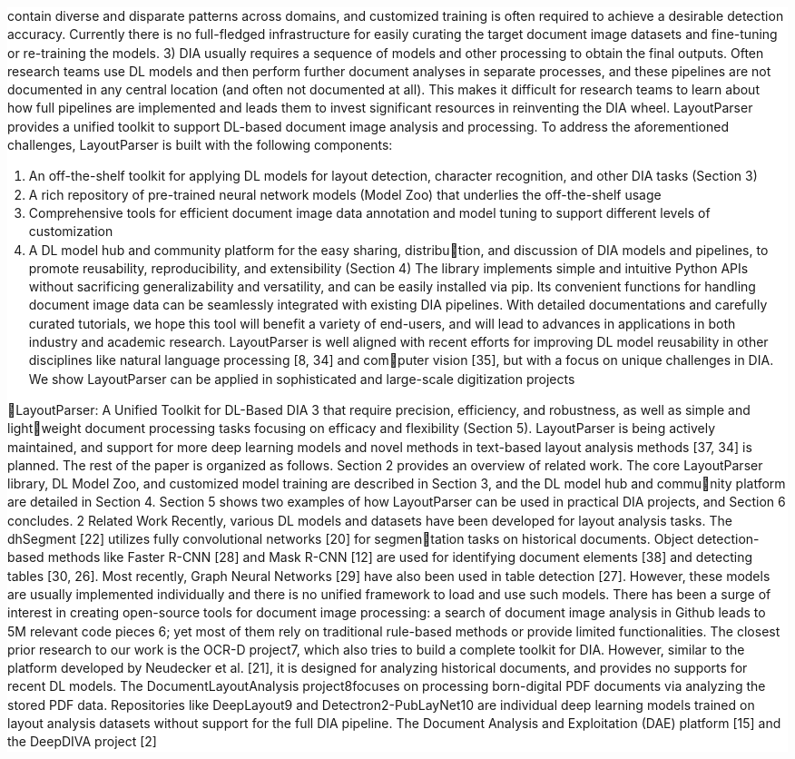 contain diverse and disparate patterns across domains, and customized training
is often required to achieve a desirable detection accuracy. Currently there is no
full-fledged infrastructure for easily curating the target document image datasets
and fine-tuning or re-training the models. 3) DIA usually requires a sequence of
models and other processing to obtain the final outputs. Often research teams use
DL models and then perform further document analyses in separate processes,
and these pipelines are not documented in any central location (and often not
documented at all). This makes it difficult for research teams to learn about how
full pipelines are implemented and leads them to invest significant resources in
reinventing the DIA wheel.
LayoutParser provides a unified toolkit to support DL-based document image
analysis and processing. To address the aforementioned challenges, LayoutParser
is built with the following components:
1. An off-the-shelf toolkit for applying DL models for layout detection, character
recognition, and other DIA tasks (Section 3)
2. A rich repository of pre-trained neural network models (Model Zoo) that
underlies the off-the-shelf usage
3. Comprehensive tools for efficient document image data annotation and model
tuning to support different levels of customization
4. A DL model hub and community platform for the easy sharing, distribution, and discussion of DIA models and pipelines, to promote reusability,
reproducibility, and extensibility (Section 4)
The library implements simple and intuitive Python APIs without sacrificing
generalizability and versatility, and can be easily installed via pip. Its convenient
functions for handling document image data can be seamlessly integrated with
existing DIA pipelines. With detailed documentations and carefully curated
tutorials, we hope this tool will benefit a variety of end-users, and will lead to
advances in applications in both industry and academic research.
LayoutParser is well aligned with recent efforts for improving DL model
reusability in other disciplines like natural language processing [8, 34] and computer vision [35], but with a focus on unique challenges in DIA. We show
LayoutParser can be applied in sophisticated and large-scale digitization projects

LayoutParser: A Unified Toolkit for DL-Based DIA 3
that require precision, efficiency, and robustness, as well as simple and lightweight document processing tasks focusing on efficacy and flexibility (Section 5).
LayoutParser is being actively maintained, and support for more deep learning
models and novel methods in text-based layout analysis methods [37, 34] is
planned.
The rest of the paper is organized as follows. Section 2 provides an overview
of related work. The core LayoutParser library, DL Model Zoo, and customized
model training are described in Section 3, and the DL model hub and community platform are detailed in Section 4. Section 5 shows two examples of how
LayoutParser can be used in practical DIA projects, and Section 6 concludes.
2 Related Work
Recently, various DL models and datasets have been developed for layout analysis
tasks. The dhSegment [22] utilizes fully convolutional networks [20] for segmentation tasks on historical documents. Object detection-based methods like Faster
R-CNN [28] and Mask R-CNN [12] are used for identifying document elements [38]
and detecting tables [30, 26]. Most recently, Graph Neural Networks [29] have also
been used in table detection [27]. However, these models are usually implemented
individually and there is no unified framework to load and use such models.
There has been a surge of interest in creating open-source tools for document
image processing: a search of document image analysis in Github leads to 5M
relevant code pieces 6; yet most of them rely on traditional rule-based methods
or provide limited functionalities. The closest prior research to our work is the
OCR-D project7, which also tries to build a complete toolkit for DIA. However,
similar to the platform developed by Neudecker et al. [21], it is designed for
analyzing historical documents, and provides no supports for recent DL models.
The DocumentLayoutAnalysis project8focuses on processing born-digital PDF
documents via analyzing the stored PDF data. Repositories like DeepLayout9
and Detectron2-PubLayNet10 are individual deep learning models trained on
layout analysis datasets without support for the full DIA pipeline. The Document
Analysis and Exploitation (DAE) platform [15] and the DeepDIVA project [2]